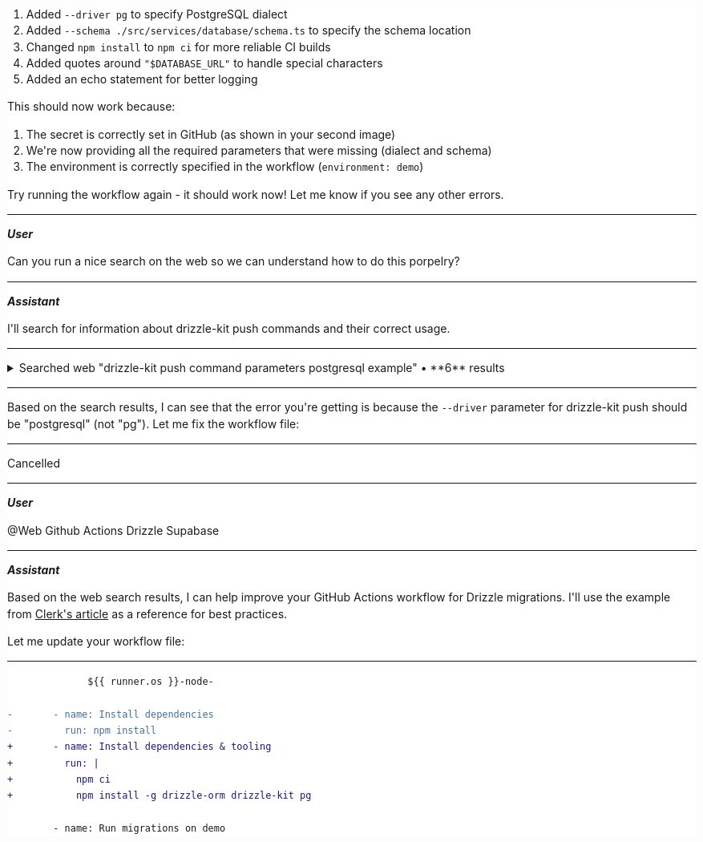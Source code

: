 1. Added `--driver pg` to specify PostgreSQL dialect
2. Added `--schema ./src/services/database/schema.ts` to specify the schema location
3. Changed `npm install` to `npm ci` for more reliable CI builds
4. Added quotes around `"$DATABASE_URL"` to handle special characters
5. Added an echo statement for better logging

This should now work because:

1. The secret is correctly set in GitHub (as shown in your second image)
2. We're now providing all the required parameters that were missing (dialect and schema)
3. The environment is correctly specified in the workflow (`environment: demo`)

Try running the workflow again - it should work now! Let me know if you see any other errors.

---

_**User**_

Can you run a nice search on the web so we can understand how to do this porpelry?

---

_**Assistant**_

I'll search for information about drizzle-kit push commands and their correct usage.

---

<details><summary>Searched web "drizzle-kit push command parameters postgresql example" • **6** results</summary></details>

---

Based on the search results, I can see that the error you're getting is because the `--driver` parameter for drizzle-kit push should be "postgresql" (not "pg"). Let me fix the workflow file:

---

Cancelled

---

_**User**_

@Web Github Actions Drizzle Supabase

---

_**Assistant**_

Based on the web search results, I can help improve your GitHub Actions workflow for Drizzle migrations. I'll use the example from [Clerk's article](https://dev.to/clerk/automate-neon-schema-changes-with-drizzle-and-github-actions-1o37) as a reference for best practices.

Let me update your workflow file:

---

```diff
              ${{ runner.os }}-node-

-       - name: Install dependencies
-         run: npm install
+       - name: Install dependencies & tooling
+         run: |
+           npm ci
+           npm install -g drizzle-orm drizzle-kit pg

        - name: Run migrations on demo
```
